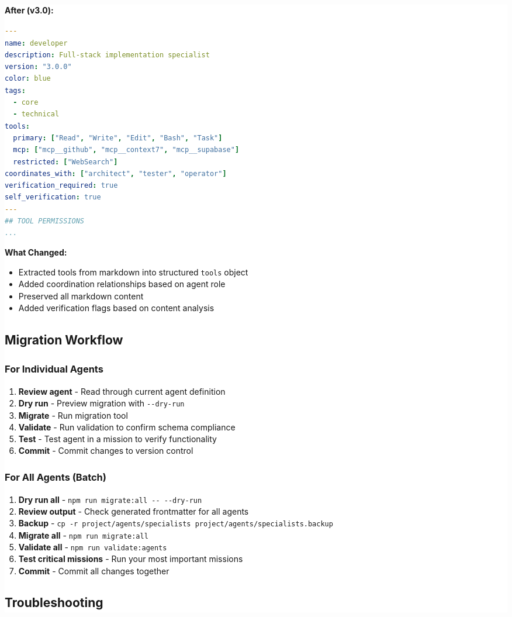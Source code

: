 **After (v3.0):**
```yaml
---
name: developer
description: Full-stack implementation specialist
version: "3.0.0"
color: blue
tags:
  - core
  - technical
tools:
  primary: ["Read", "Write", "Edit", "Bash", "Task"]
  mcp: ["mcp__github", "mcp__context7", "mcp__supabase"]
  restricted: ["WebSearch"]
coordinates_with: ["architect", "tester", "operator"]
verification_required: true
self_verification: true
---
## TOOL PERMISSIONS
...
```

**What Changed:**
- Extracted tools from markdown into structured `tools` object
- Added coordination relationships based on agent role
- Preserved all markdown content
- Added verification flags based on content analysis

## Migration Workflow

### For Individual Agents

1. **Review agent** - Read through current agent definition
2. **Dry run** - Preview migration with `--dry-run`
3. **Migrate** - Run migration tool
4. **Validate** - Run validation to confirm schema compliance
5. **Test** - Test agent in a mission to verify functionality
6. **Commit** - Commit changes to version control

### For All Agents (Batch)

1. **Dry run all** - `npm run migrate:all -- --dry-run`
2. **Review output** - Check generated frontmatter for all agents
3. **Backup** - `cp -r project/agents/specialists project/agents/specialists.backup`
4. **Migrate all** - `npm run migrate:all`
5. **Validate all** - `npm run validate:agents`
6. **Test critical missions** - Run your most important missions
7. **Commit** - Commit all changes together

## Troubleshooting
